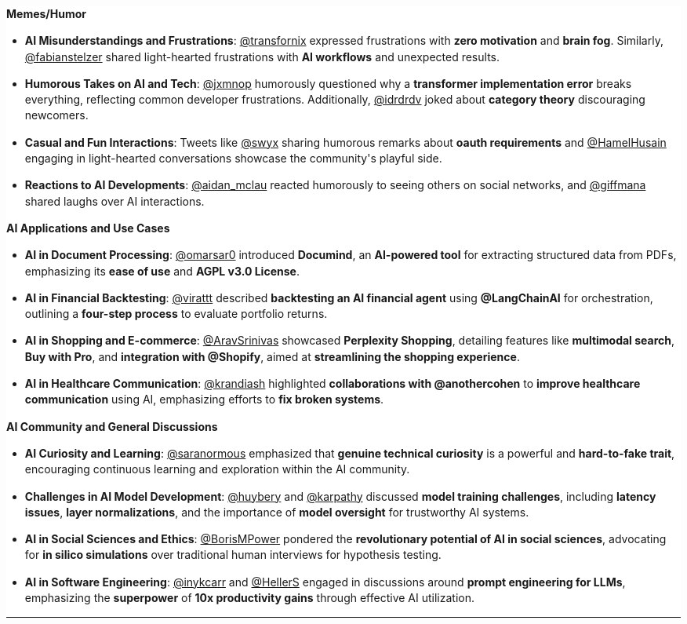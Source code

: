 **Memes/Humor**

- **AI Misunderstandings and Frustrations**: [@transfornix](https://twitter.com/transfornix/status/1858895038140293567) expressed frustrations with **zero motivation** and **brain fog**. Similarly, [@fabianstelzer](https://twitter.com/fabianstelzer/status/1858855105858036031) shared light-hearted frustrations with **AI workflows** and unexpected results.

- **Humorous Takes on AI and Tech**: [@jxmnop](https://twitter.com/jxmnop/status/1858895357209403510) humorously questioned why a **transformer implementation error** breaks everything, reflecting common developer frustrations. Additionally, [@idrdrdv](https://twitter.com/vikhyatk/status/1858791746605318309) joked about **category theory** discouraging newcomers.

- **Casual and Fun Interactions**: Tweets like [@swyx](https://twitter.com/swyx/status/1858690687530922482) sharing humorous remarks about **oauth requirements** and [@HamelHusain](https://twitter.com/HamelHusain/status/1858664296487764400) engaging in light-hearted conversations showcase the community's playful side.

- **Reactions to AI Developments**: [@aidan_mclau](https://twitter.com/aidan_mclau/status/1858792340451979646) reacted humorously to seeing others on social networks, and [@giffmana](https://twitter.com/giffmana/status/1858819137163718699) shared laughs over AI interactions.

**AI Applications and Use Cases**

- **AI in Document Processing**: [@omarsar0](https://twitter.com/omarsar0/status/1858875645943480663) introduced **Documind**, an **AI-powered tool** for extracting structured data from PDFs, emphasizing its **ease of use** and **AGPL v3.0 License**.

- **AI in Financial Backtesting**: [@virattt](https://twitter.com/virattt/status/1858652975214014715) described **backtesting an AI financial agent** using **@LangChainAI** for orchestration, outlining a **four-step process** to evaluate portfolio returns.

- **AI in Shopping and E-commerce**: [@AravSrinivas](https://twitter.com/AravSrinivas/status/1858560970223911122) showcased **Perplexity Shopping**, detailing features like **multimodal search**, **Buy with Pro**, and **integration with @Shopify**, aimed at **streamlining the shopping experience**.

- **AI in Healthcare Communication**: [@krandiash](https://twitter.com/krandiash/status/1858583470551036202) highlighted **collaborations with @anothercohen** to **improve healthcare communication** using AI, emphasizing efforts to **fix broken systems**.

**AI Community and General Discussions**

- **AI Curiosity and Learning**: [@saranormous](https://twitter.com/saranormous/status/1858752050760138837) emphasized that **genuine technical curiosity** is a powerful and **hard-to-fake trait**, encouraging continuous learning and exploration within the AI community.

- **Challenges in AI Model Development**: [@huybery](https://twitter.com/huybery/status/1858733666798608454) and [@karpathy](https://twitter.com/karpathy/status/1858688510842335635) discussed **model training challenges**, including **latency issues**, **layer normalizations**, and the importance of **model oversight** for trustworthy AI systems.

- **AI in Social Sciences and Ethics**: [@BorisMPower](https://twitter.com/BorisMPower/status/1858766322773192893) pondered the **revolutionary potential of AI in social sciences**, advocating for **in silico simulations** over traditional human interviews for hypothesis testing.

- **AI in Software Engineering**: [@inykcarr](https://twitter.com/andrew_n_carr/status/1858632378664841735) and [@HellerS](https://twitter.com/heller_s/status/1858702928208613624) engaged in discussions around **prompt engineering for LLMs**, emphasizing the **superpower** of **10x productivity gains** through effective AI utilization.

---